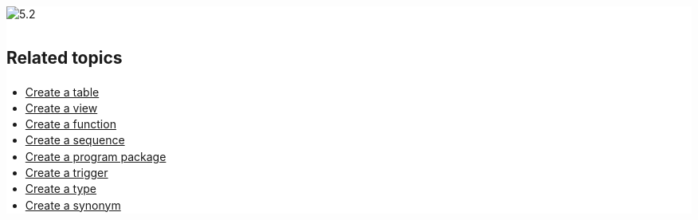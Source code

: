 
![5.2](https://obbusiness-private.oss-cn-shanghai.aliyuncs.com/doc/img/odc/333/%E6%96%B0%E5%BB%BA%E5%AD%98%E5%82%A8%E8%BF%87%E7%A8%8B-%E6%93%8D%E4%BD%9C%E6%AD%A5%E9%AA%A45-2-EN.png)

## Related topics

* [Create a table](../1.web-odc-table-objects/2.web-odc-create-a-table.md)
* [Create a view](../2.web-odc-view-objects/2.web-odc-create-a-view.md)
* [Create a function](../3.web-odc-function-objects/2.web-odc-create-a-function.md)
* [Create a sequence](../5.web-odc-sequence-objects/2.web-odc-create-a-sequence.md)
* [Create a program package](../6.web-odc-package-objects/2.web-odc-create-a-program-package.md)
* [Create a trigger](../7.web-odc-trigger-objects/2.web-odc-create-a-trigger.md)
* [Create a type](../8.web-odc-type-objects/2.web-odc-create-a-type.md)
* [Create a synonym](../9.web-odc-synonym-objects/2.web-odc-create-a-synonym.md)